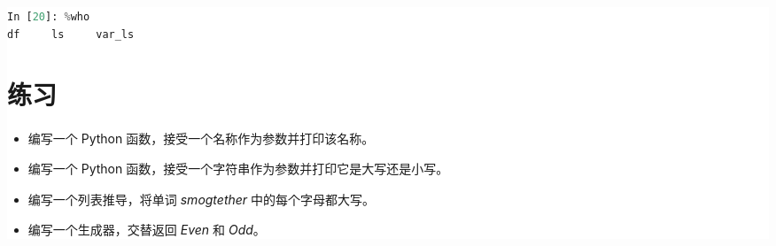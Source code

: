 ```py
In [20]: %who
df     ls     var_ls
```

# 练习

+   编写一个 Python 函数，接受一个名称作为参数并打印该名称。

+   编写一个 Python 函数，接受一个字符串作为参数并打印它是大写还是小写。

+   编写一个列表推导，将单词 *smogtether* 中的每个字母都大写。

+   编写一个生成器，交替返回 *Even* 和 *Odd*。
